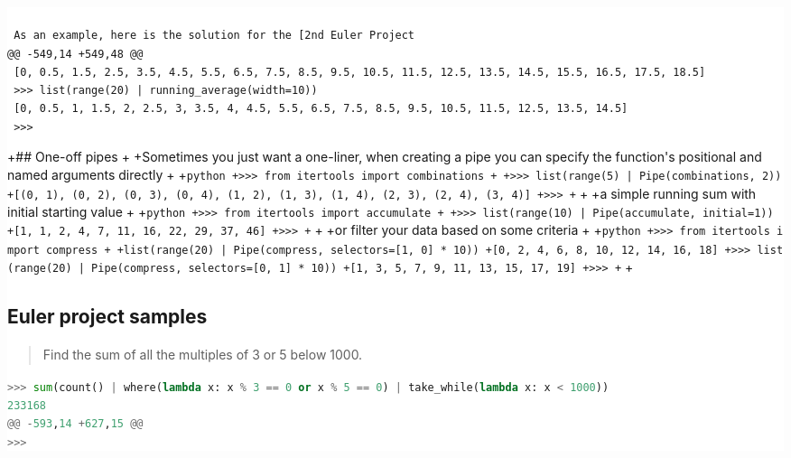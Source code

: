 ```
 
 As an example, here is the solution for the [2nd Euler Project
@@ -549,14 +549,48 @@
 [0, 0.5, 1.5, 2.5, 3.5, 4.5, 5.5, 6.5, 7.5, 8.5, 9.5, 10.5, 11.5, 12.5, 13.5, 14.5, 15.5, 16.5, 17.5, 18.5]
 >>> list(range(20) | running_average(width=10))
 [0, 0.5, 1, 1.5, 2, 2.5, 3, 3.5, 4, 4.5, 5.5, 6.5, 7.5, 8.5, 9.5, 10.5, 11.5, 12.5, 13.5, 14.5]
 >>>
 ```
 
 
+## One-off pipes
+
+Sometimes you just want a one-liner, when creating a pipe you can specify the function's positional and named arguments directly
+
+```python
+>>> from itertools import combinations
+
+>>> list(range(5) | Pipe(combinations, 2))
+[(0, 1), (0, 2), (0, 3), (0, 4), (1, 2), (1, 3), (1, 4), (2, 3), (2, 4), (3, 4)]
+>>>
+```
+
+a simple running sum with initial starting value
+
+```python
+>>> from itertools import accumulate
+
+>>> list(range(10) | Pipe(accumulate, initial=1))
+[1, 1, 2, 4, 7, 11, 16, 22, 29, 37, 46]
+>>>
+```
+
+or filter your data based on some criteria
+
+```python
+>>> from itertools import compress
+
+list(range(20) | Pipe(compress, selectors=[1, 0] * 10))
+[0, 2, 4, 6, 8, 10, 12, 14, 16, 18]
+>>> list(range(20) | Pipe(compress, selectors=[0, 1] * 10))
+[1, 3, 5, 7, 9, 11, 13, 15, 17, 19]
+>>>
+```
+
 ## Euler project samples
 
 > Find the sum of all the multiples of 3 or 5 below 1000.
 
 ```python
 >>> sum(count() | where(lambda x: x % 3 == 0 or x % 5 == 0) | take_while(lambda x: x < 1000))
 233168
@@ -593,14 +627,15 @@
 >>>
 ```
 